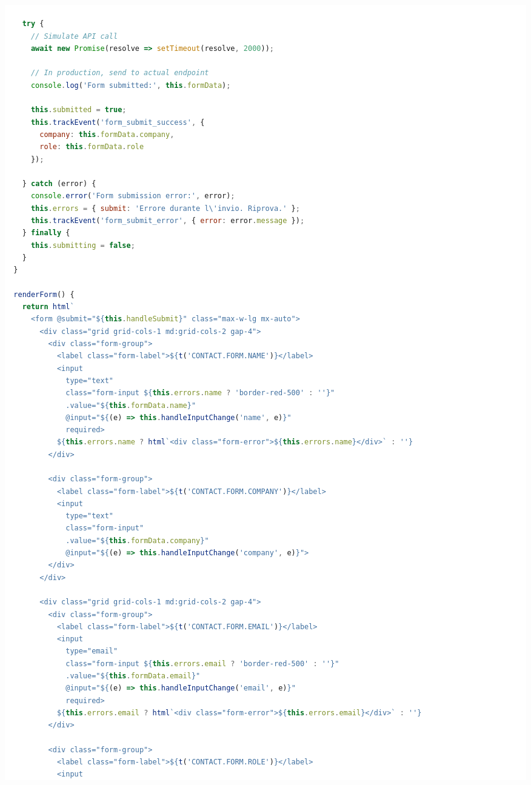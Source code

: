 ```javascript
    
    try {
      // Simulate API call
      await new Promise(resolve => setTimeout(resolve, 2000));
      
      // In production, send to actual endpoint
      console.log('Form submitted:', this.formData);
      
      this.submitted = true;
      this.trackEvent('form_submit_success', { 
        company: this.formData.company,
        role: this.formData.role 
      });
      
    } catch (error) {
      console.error('Form submission error:', error);
      this.errors = { submit: 'Errore durante l\'invio. Riprova.' };
      this.trackEvent('form_submit_error', { error: error.message });
    } finally {
      this.submitting = false;
    }
  }

  renderForm() {
    return html`
      <form @submit="${this.handleSubmit}" class="max-w-lg mx-auto">
        <div class="grid grid-cols-1 md:grid-cols-2 gap-4">
          <div class="form-group">
            <label class="form-label">${t('CONTACT.FORM.NAME')}</label>
            <input 
              type="text"
              class="form-input ${this.errors.name ? 'border-red-500' : ''}"
              .value="${this.formData.name}"
              @input="${(e) => this.handleInputChange('name', e)}"
              required>
            ${this.errors.name ? html`<div class="form-error">${this.errors.name}</div>` : ''}
          </div>
          
          <div class="form-group">
            <label class="form-label">${t('CONTACT.FORM.COMPANY')}</label>
            <input 
              type="text"
              class="form-input"
              .value="${this.formData.company}"
              @input="${(e) => this.handleInputChange('company', e)}">
          </div>
        </div>
        
        <div class="grid grid-cols-1 md:grid-cols-2 gap-4">
          <div class="form-group">
            <label class="form-label">${t('CONTACT.FORM.EMAIL')}</label>
            <input 
              type="email"
              class="form-input ${this.errors.email ? 'border-red-500' : ''}"
              .value="${this.formData.email}"
              @input="${(e) => this.handleInputChange('email', e)}"
              required>
            ${this.errors.email ? html`<div class="form-error">${this.errors.email}</div>` : ''}
          </div>
          
          <div class="form-group">
            <label class="form-label">${t('CONTACT.FORM.ROLE')}</label>
            <input 
```
